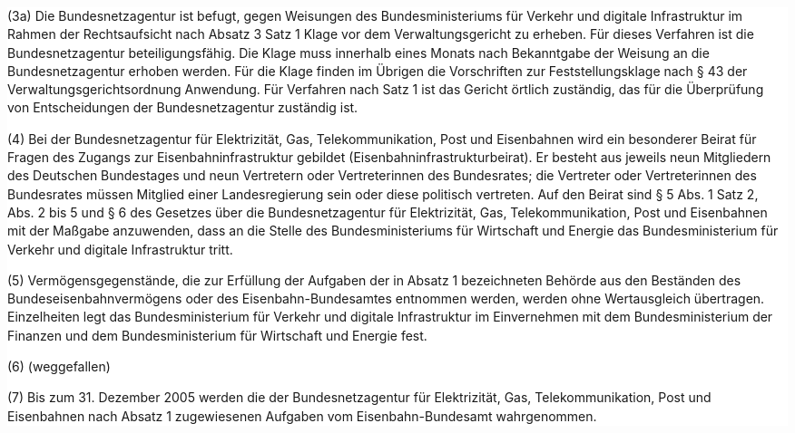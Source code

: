 </div>

<div class="jurAbsatz">

(3a) Die Bundesnetzagentur ist befugt, gegen Weisungen des
Bundesministeriums für Verkehr und digitale Infrastruktur im Rahmen der
Rechtsaufsicht nach Absatz 3 Satz 1 Klage vor dem Verwaltungsgericht zu
erheben. Für dieses Verfahren ist die Bundesnetzagentur
beteiligungsfähig. Die Klage muss innerhalb eines Monats nach
Bekanntgabe der Weisung an die Bundesnetzagentur erhoben werden. Für die
Klage finden im Übrigen die Vorschriften zur Feststellungsklage nach §
43 der Verwaltungsgerichtsordnung Anwendung. Für Verfahren nach Satz 1
ist das Gericht örtlich zuständig, das für die Überprüfung von
Entscheidungen der Bundesnetzagentur zuständig ist.

</div>

<div class="jurAbsatz">

(4) Bei der Bundesnetzagentur für Elektrizität, Gas, Telekommunikation,
Post und Eisenbahnen wird ein besonderer Beirat für Fragen des Zugangs
zur Eisenbahninfrastruktur gebildet (Eisenbahninfrastrukturbeirat). Er
besteht aus jeweils neun Mitgliedern des Deutschen Bundestages und neun
Vertretern oder Vertreterinnen des Bundesrates; die Vertreter oder
Vertreterinnen des Bundesrates müssen Mitglied einer Landesregierung
sein oder diese politisch vertreten. Auf den Beirat sind § 5 Abs. 1 Satz
2, Abs. 2 bis 5 und § 6 des Gesetzes über die Bundesnetzagentur für
Elektrizität, Gas, Telekommunikation, Post und Eisenbahnen mit der
Maßgabe anzuwenden, dass an die Stelle des Bundesministeriums für
Wirtschaft und Energie das Bundesministerium für Verkehr und digitale
Infrastruktur tritt.

</div>

<div class="jurAbsatz">

(5) Vermögensgegenstände, die zur Erfüllung der Aufgaben der in Absatz 1
bezeichneten Behörde aus den Beständen des Bundeseisenbahnvermögens oder
des Eisenbahn-Bundesamtes entnommen werden, werden ohne Wertausgleich
übertragen. Einzelheiten legt das Bundesministerium für Verkehr und
digitale Infrastruktur im Einvernehmen mit dem Bundesministerium der
Finanzen und dem Bundesministerium für Wirtschaft und Energie fest.

</div>

<div class="jurAbsatz">

(6) (weggefallen)

</div>

<div class="jurAbsatz">

(7) Bis zum 31. Dezember 2005 werden die der Bundesnetzagentur für
Elektrizität, Gas, Telekommunikation, Post und Eisenbahnen nach Absatz 1
zugewiesenen Aufgaben vom Eisenbahn-Bundesamt wahrgenommen.

</div>
